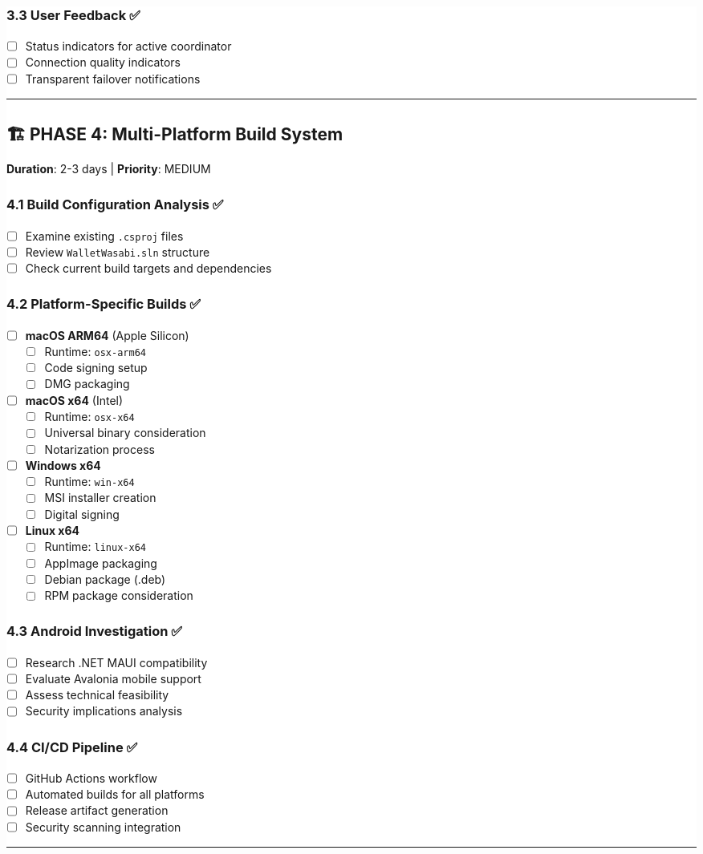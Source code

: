 ### 3.3 User Feedback ✅
- [ ] Status indicators for active coordinator
- [ ] Connection quality indicators
- [ ] Transparent failover notifications

---

## 🏗️ PHASE 4: Multi-Platform Build System
**Duration**: 2-3 days | **Priority**: MEDIUM

### 4.1 Build Configuration Analysis ✅
- [ ] Examine existing `.csproj` files
- [ ] Review `WalletWasabi.sln` structure
- [ ] Check current build targets and dependencies

### 4.2 Platform-Specific Builds ✅
- [ ] **macOS ARM64** (Apple Silicon)
  - [ ] Runtime: `osx-arm64`
  - [ ] Code signing setup
  - [ ] DMG packaging

- [ ] **macOS x64** (Intel)
  - [ ] Runtime: `osx-x64`
  - [ ] Universal binary consideration
  - [ ] Notarization process

- [ ] **Windows x64**
  - [ ] Runtime: `win-x64`
  - [ ] MSI installer creation
  - [ ] Digital signing

- [ ] **Linux x64**
  - [ ] Runtime: `linux-x64`
  - [ ] AppImage packaging
  - [ ] Debian package (.deb)
  - [ ] RPM package consideration

### 4.3 Android Investigation ✅
- [ ] Research .NET MAUI compatibility
- [ ] Evaluate Avalonia mobile support
- [ ] Assess technical feasibility
- [ ] Security implications analysis

### 4.4 CI/CD Pipeline ✅
- [ ] GitHub Actions workflow
- [ ] Automated builds for all platforms
- [ ] Release artifact generation
- [ ] Security scanning integration

---
